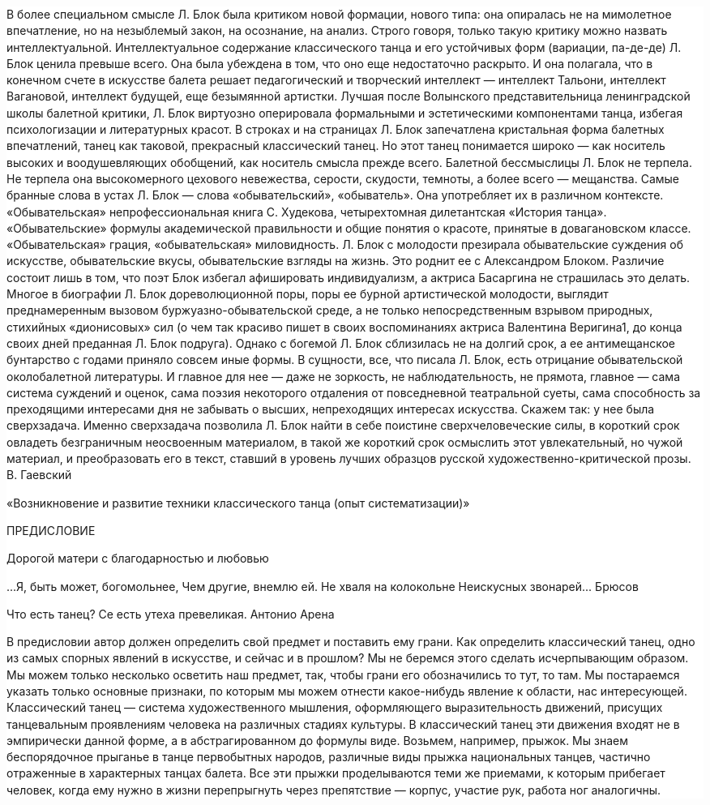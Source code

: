 В более специальном смысле Л. Блок была критиком новой формации, нового типа: она опиралась не на мимолетное впечатление, но на незыблемый закон, на осознание, на анализ. Строго говоря, только такую критику можно назвать интеллектуальной. Интеллектуальное содержание классического танца и его устойчивых форм (вариации, па-де-де) Л. Блок ценила превыше всего. Она была убеждена в том, что оно еще недостаточно раскрыто. И она полагала, что в конечном счете в искусстве балета решает педагогический и творческий интеллект — интеллект Тальони, интеллект Вагановой, интеллект будущей, еще безымянной артистки. Лучшая после Волынского представительница ленинградской школы балетной критики, Л. Блок виртуозно оперировала формальными и эстетическими компонентами танца, избегая психологизации и литературных красот. В строках и на страницах Л. Блок запечатлена кристальная форма балетных впечатлений, танец как таковой, прекрасный классический танец. Но этот танец понимается широко — как носитель высоких и воодушевляющих обобщений, как носитель смысла прежде всего. Балетной бессмыслицы Л. Блок не терпела.
Не терпела она высокомерного цехового невежества, серости, скудости, темноты, а более всего — мещанства.
Самые бранные слова в устах Л. Блок — слова «обывательский», «обыватель». Она употребляет их в различном контексте. «Обывательская» непрофессиональная книга С. Худекова, четырехтомная дилетантская «История танца». «Обывательские» формулы академической правильности и общие понятия о красоте, принятые в довагановском классе. «Обывательская» грация, «обывательская» миловидность. Л. Блок с молодости презирала обывательские суждения об искусстве, обывательские вкусы, обывательские взгляды на жизнь. Это роднит ее с Александром Блоком. Различие состоит лишь в том, что поэт Блок избегал афишировать индивидуализм, а актриса Басаргина не страшилась это делать. Многое в биографии Л. Блок дореволюционной поры, поры ее бурной артистической молодости, выглядит преднамеренным вызовом буржуазно-обывательской среде, а не только непосредственным взрывом природных, стихийных «дионисовых» сил (о чем так красиво пишет в своих воспоминаниях актриса Валентина Веригина1, до конца своих дней преданная Л. Блок подруга). Однако с богемой Л. Блок сблизилась не на долгий срок, а ее антимещанское бунтарство с годами приняло совсем иные формы. В сущности, все, что писала Л. Блок, есть отрицание обывательской околобалетной литературы. И главное для нее — даже не зоркость, не наблюдательность, не прямота, главное — сама система суждений и оценок, сама поэзия некоторого отдаления от повседневной театральной суеты, сама способность за преходящими интересами дня не забывать о высших, непреходящих интересах искусства. Скажем так: у нее была сверхзадача. Именно сверхзадача позволила Л. Блок найти в себе поистине сверхчеловеческие силы, в короткий срок овладеть безграничным неосвоенным материалом, в такой же короткий срок осмыслить этот увлекательный, но чужой материал, и преобразовать его в текст, ставший в уровень лучших образцов русской художественно-критической прозы.
                                                                                   В. Гаевский

                               


«Возникновение и развитие техники классического танца 
(опыт систематизации)»

ПРЕДИСЛОВИЕ

Дорогой матери с благодарностью и любовью

...Я, быть может, богомольнее, 
Чем другие, внемлю ей. 
Не хваля на колокольне 
Неискусных звонарей...
                   Брюсов

Что есть танец? Се есть утеха превеликая.
                  Антонио Арена

В предисловии автор должен определить свой предмет и поставить ему грани. Как определить классический танец, одно из самых спорных явлений в искусстве, и сейчас и в прошлом? Мы не беремся этого сделать исчерпывающим образом. Мы можем только несколько осветить наш предмет, так, чтобы грани его обозначились то тут, то там. Мы постараемся указать только основные признаки, по которым мы можем отнести какое-нибудь явление к области, нас интересующей.
Классический танец — система художественного мышления, оформляющего выразительность движений, присущих танцевальным проявлениям человека на различных стадиях культуры. В классический танец эти движения входят не в эмпирически данной форме, а в абстрагированном до формулы виде.
Возьмем, например, прыжок. Мы знаем беспорядочное прыганье в танце первобытных народов, различные виды прыжка национальных танцев, частично отраженные в характерных танцах балета. Все эти прыжки проделываются теми же приемами, к которым прибегает человек, когда ему нужно в жизни перепрыгнуть через препятствие — корпус, участие рук, работа ног аналогичны.